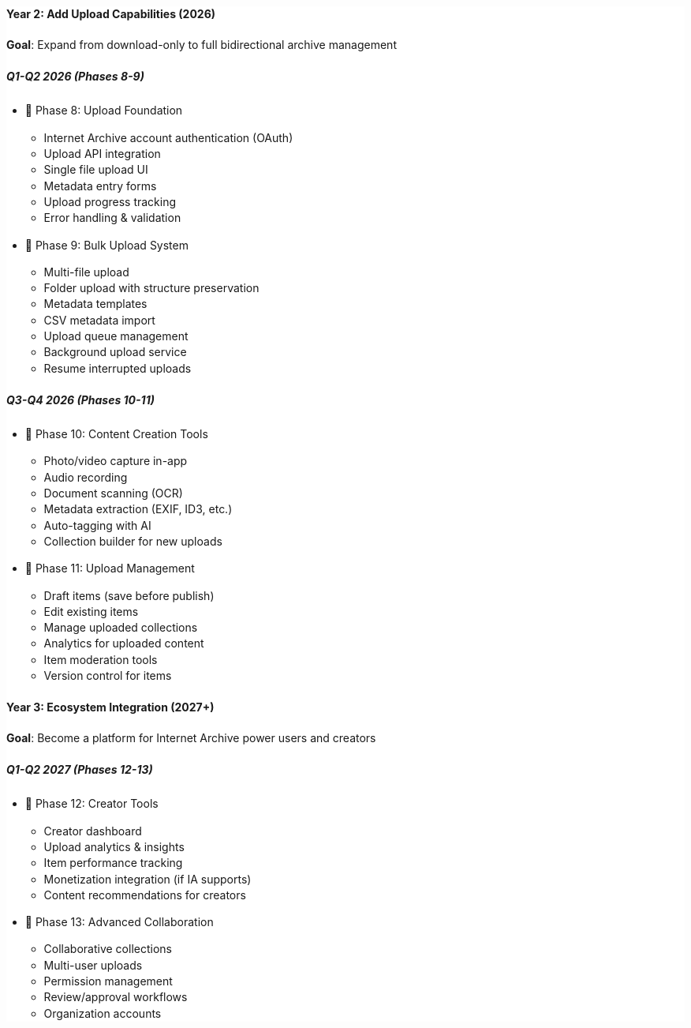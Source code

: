 #### Year 2: Add Upload Capabilities (2026)
**Goal**: Expand from download-only to full bidirectional archive management

##### Q1-Q2 2026 (Phases 8-9)
- 🎯 Phase 8: Upload Foundation
  - Internet Archive account authentication (OAuth)
  - Upload API integration
  - Single file upload UI
  - Metadata entry forms
  - Upload progress tracking
  - Error handling & validation
  
- 🎯 Phase 9: Bulk Upload System
  - Multi-file upload
  - Folder upload with structure preservation
  - Metadata templates
  - CSV metadata import
  - Upload queue management
  - Background upload service
  - Resume interrupted uploads

##### Q3-Q4 2026 (Phases 10-11)
- 🎯 Phase 10: Content Creation Tools
  - Photo/video capture in-app
  - Audio recording
  - Document scanning (OCR)
  - Metadata extraction (EXIF, ID3, etc.)
  - Auto-tagging with AI
  - Collection builder for new uploads
  
- 🎯 Phase 11: Upload Management
  - Draft items (save before publish)
  - Edit existing items
  - Manage uploaded collections
  - Analytics for uploaded content
  - Item moderation tools
  - Version control for items

#### Year 3: Ecosystem Integration (2027+)
**Goal**: Become a platform for Internet Archive power users and creators

##### Q1-Q2 2027 (Phases 12-13)
- 🎯 Phase 12: Creator Tools
  - Creator dashboard
  - Upload analytics & insights
  - Item performance tracking
  - Monetization integration (if IA supports)
  - Content recommendations for creators
  
- 🎯 Phase 13: Advanced Collaboration
  - Collaborative collections
  - Multi-user uploads
  - Permission management
  - Review/approval workflows
  - Organization accounts
